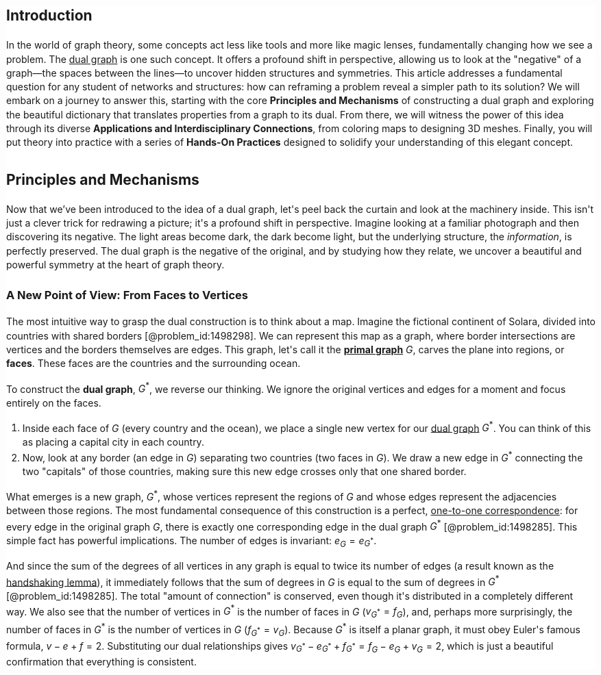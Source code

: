 ## Introduction
In the world of graph theory, some concepts act less like tools and more like magic lenses, fundamentally changing how we see a problem. The [dual graph](@article_id:266781) is one such concept. It offers a profound shift in perspective, allowing us to look at the "negative" of a graph—the spaces between the lines—to uncover hidden structures and symmetries. This article addresses a fundamental question for any student of networks and structures: how can reframing a problem reveal a simpler path to its solution? We will embark on a journey to answer this, starting with the core **Principles and Mechanisms** of constructing a dual graph and exploring the beautiful dictionary that translates properties from a graph to its dual. From there, we will witness the power of this idea through its diverse **Applications and Interdisciplinary Connections**, from coloring maps to designing 3D meshes. Finally, you will put theory into practice with a series of **Hands-On Practices** designed to solidify your understanding of this elegant concept.

## Principles and Mechanisms

Now that we’ve been introduced to the idea of a dual graph, let's peel back the curtain and look at the machinery inside. This isn't just a clever trick for redrawing a picture; it's a profound shift in perspective. Imagine looking at a familiar photograph and then discovering its negative. The light areas become dark, the dark become light, but the underlying structure, the *information*, is perfectly preserved. The dual graph is the negative of the original, and by studying how they relate, we uncover a beautiful and powerful symmetry at the heart of graph theory.

### A New Point of View: From Faces to Vertices

The most intuitive way to grasp the dual construction is to think about a map. Imagine the fictional continent of Solara, divided into countries with shared borders [@problem_id:1498298]. We can represent this map as a graph, where border intersections are vertices and the borders themselves are edges. This graph, let's call it the **[primal graph](@article_id:262424)** $G$, carves the plane into regions, or **faces**. These faces are the countries and the surrounding ocean.

To construct the **dual graph**, $G^*$, we reverse our thinking. We ignore the original vertices and edges for a moment and focus entirely on the faces.

1.  Inside each face of $G$ (every country and the ocean), we place a single new vertex for our [dual graph](@article_id:266781) $G^*$. You can think of this as placing a capital city in each country.
2.  Now, look at any border (an edge in $G$) separating two countries (two faces in $G$). We draw a new edge in $G^*$ connecting the two "capitals" of those countries, making sure this new edge crosses only that one shared border.

What emerges is a new graph, $G^*$, whose vertices represent the regions of $G$ and whose edges represent the adjacencies between those regions. The most fundamental consequence of this construction is a perfect, [one-to-one correspondence](@article_id:143441): for every edge in the original graph $G$, there is exactly one corresponding edge in the dual graph $G^*$ [@problem_id:1498285]. This simple fact has powerful implications. The number of edges is invariant: $e_G = e_{G^*}$.

And since the sum of the degrees of all vertices in any graph is equal to twice its number of edges (a result known as the [handshaking lemma](@article_id:260689)), it immediately follows that the sum of degrees in $G$ is equal to the sum of degrees in $G^*$ [@problem_id:1498285]. The total "amount of connection" is conserved, even though it's distributed in a completely different way. We also see that the number of vertices in $G^*$ is the number of faces in $G$ ($v_{G^*} = f_G$), and, perhaps more surprisingly, the number of faces in $G^*$ is the number of vertices in $G$ ($f_{G^*} = v_G$). Because $G^*$ is itself a planar graph, it must obey Euler's famous formula, $v - e + f = 2$. Substituting our dual relationships gives $v_{G^*} - e_{G^*} + f_{G^*} = f_G - e_G + v_G = 2$, which is just a beautiful confirmation that everything is consistent.
